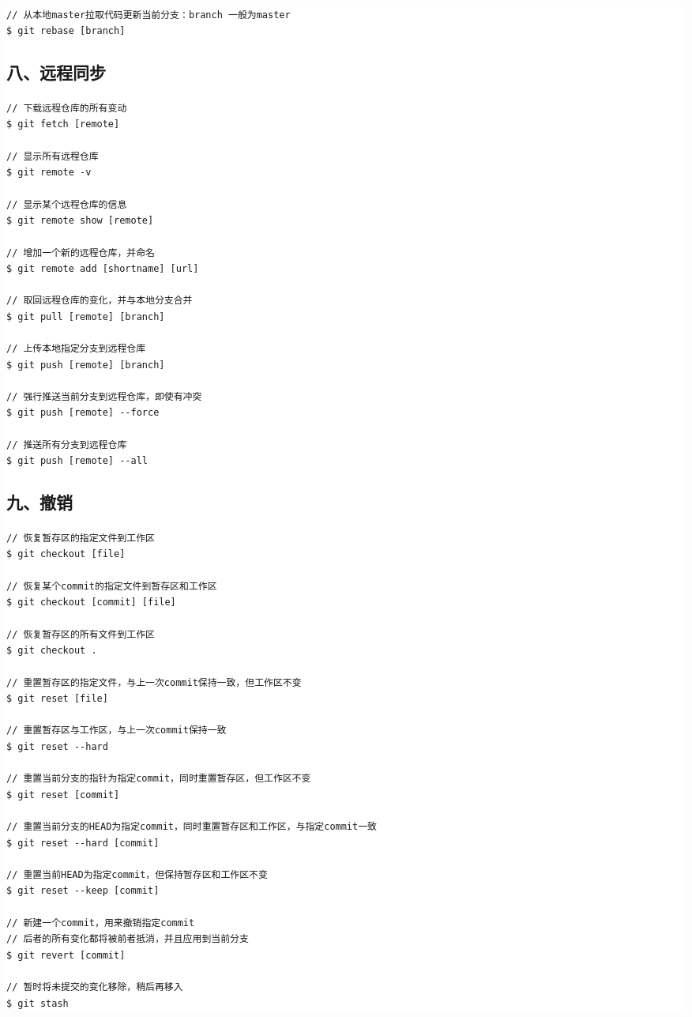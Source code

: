~~~
// 从本地master拉取代码更新当前分支：branch 一般为master
$ git rebase [branch]
~~~
## 八、远程同步
~~~
// 下载远程仓库的所有变动
$ git fetch [remote]

// 显示所有远程仓库
$ git remote -v

// 显示某个远程仓库的信息
$ git remote show [remote]

// 增加一个新的远程仓库，并命名
$ git remote add [shortname] [url]

// 取回远程仓库的变化，并与本地分支合并
$ git pull [remote] [branch]

// 上传本地指定分支到远程仓库
$ git push [remote] [branch]

// 强行推送当前分支到远程仓库，即使有冲突
$ git push [remote] --force

// 推送所有分支到远程仓库
$ git push [remote] --all
~~~
## 九、撤销
~~~
// 恢复暂存区的指定文件到工作区
$ git checkout [file]

// 恢复某个commit的指定文件到暂存区和工作区
$ git checkout [commit] [file]

// 恢复暂存区的所有文件到工作区
$ git checkout .

// 重置暂存区的指定文件，与上一次commit保持一致，但工作区不变
$ git reset [file]

// 重置暂存区与工作区，与上一次commit保持一致
$ git reset --hard

// 重置当前分支的指针为指定commit，同时重置暂存区，但工作区不变
$ git reset [commit]

// 重置当前分支的HEAD为指定commit，同时重置暂存区和工作区，与指定commit一致
$ git reset --hard [commit]

// 重置当前HEAD为指定commit，但保持暂存区和工作区不变
$ git reset --keep [commit]

// 新建一个commit，用来撤销指定commit
// 后者的所有变化都将被前者抵消，并且应用到当前分支
$ git revert [commit]

// 暂时将未提交的变化移除，稍后再移入
$ git stash
~~~